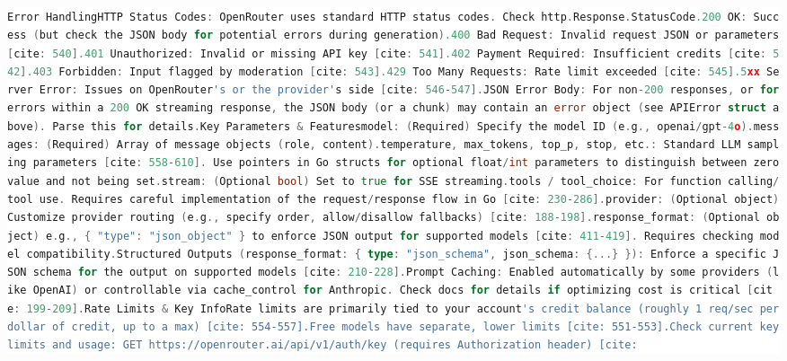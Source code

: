 ```go
Error HandlingHTTP Status Codes: OpenRouter uses standard HTTP status codes. Check http.Response.StatusCode.200 OK: Success (but check the JSON body for potential errors during generation).400 Bad Request: Invalid request JSON or parameters [cite: 540].401 Unauthorized: Invalid or missing API key [cite: 541].402 Payment Required: Insufficient credits [cite: 542].403 Forbidden: Input flagged by moderation [cite: 543].429 Too Many Requests: Rate limit exceeded [cite: 545].5xx Server Error: Issues on OpenRouter's or the provider's side [cite: 546-547].JSON Error Body: For non-200 responses, or for errors within a 200 OK streaming response, the JSON body (or a chunk) may contain an error object (see APIError struct above). Parse this for details.Key Parameters & Featuresmodel: (Required) Specify the model ID (e.g., openai/gpt-4o).messages: (Required) Array of message objects (role, content).temperature, max_tokens, top_p, stop, etc.: Standard LLM sampling parameters [cite: 558-610]. Use pointers in Go structs for optional float/int parameters to distinguish between zero value and not being set.stream: (Optional bool) Set to true for SSE streaming.tools / tool_choice: For function calling/tool use. Requires careful implementation of the request/response flow in Go [cite: 230-286].provider: (Optional object) Customize provider routing (e.g., specify order, allow/disallow fallbacks) [cite: 188-198].response_format: (Optional object) e.g., { "type": "json_object" } to enforce JSON output for supported models [cite: 411-419]. Requires checking model compatibility.Structured Outputs (response_format: { type: "json_schema", json_schema: {...} }): Enforce a specific JSON schema for the output on supported models [cite: 210-228].Prompt Caching: Enabled automatically by some providers (like OpenAI) or controllable via cache_control for Anthropic. Check docs for details if optimizing cost is critical [cite: 199-209].Rate Limits & Key InfoRate limits are primarily tied to your account's credit balance (roughly 1 req/sec per dollar of credit, up to a max) [cite: 554-557].Free models have separate, lower limits [cite: 551-553].Check current key limits and usage: GET https://openrouter.ai/api/v1/auth/key (requires Authorization header) [cite:

